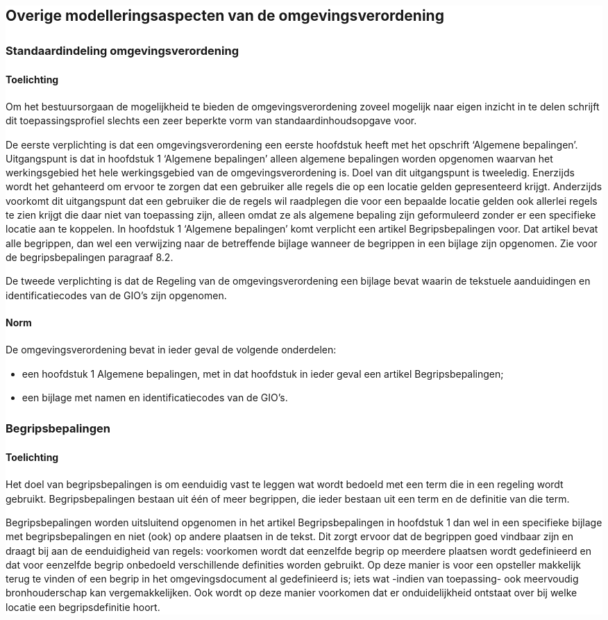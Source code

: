 ## Overige modelleringsaspecten van de omgevingsverordening

### Standaardindeling omgevingsverordening

#### Toelichting

Om het bestuursorgaan de mogelijkheid te bieden de omgevingsverordening zoveel
mogelijk naar eigen inzicht in te delen schrijft dit toepassingsprofiel slechts
een zeer beperkte vorm van standaardinhoudsopgave voor.

De eerste verplichting is dat een omgevingsverordening een eerste hoofdstuk
heeft met het opschrift ‘Algemene bepalingen’. Uitgangspunt is dat in hoofdstuk
1 ‘Algemene bepalingen’ alleen algemene bepalingen worden opgenomen waarvan het
werkingsgebied het hele werkingsgebied van de omgevingsverordening is. Doel van
dit uitgangspunt is tweeledig. Enerzijds wordt het gehanteerd om ervoor te
zorgen dat een gebruiker alle regels die op een locatie gelden gepresenteerd
krijgt. Anderzijds voorkomt dit uitgangspunt dat een gebruiker die de regels wil
raadplegen die voor een bepaalde locatie gelden ook allerlei regels te zien
krijgt die daar niet van toepassing zijn, alleen omdat ze als algemene bepaling
zijn geformuleerd zonder er een specifieke locatie aan te koppelen. In hoofdstuk
1 ‘Algemene bepalingen’ komt verplicht een artikel Begripsbepalingen voor. Dat
artikel bevat alle begrippen, dan wel een verwijzing naar de betreffende bijlage
wanneer de begrippen in een bijlage zijn opgenomen. Zie voor de
begripsbepalingen paragraaf 8.2.

De tweede verplichting is dat de Regeling van de omgevingsverordening een
bijlage bevat waarin de tekstuele aanduidingen en identificatiecodes van de
GIO’s zijn opgenomen.

#### Norm

De omgevingsverordening bevat in ieder geval de volgende onderdelen:

-   een hoofdstuk 1 Algemene bepalingen, met in dat hoofdstuk in ieder geval een
    artikel Begripsbepalingen;

-   een bijlage met namen en identificatiecodes van de GIO’s.

### Begripsbepalingen

#### Toelichting

Het doel van begripsbepalingen is om eenduidig vast te leggen wat wordt bedoeld
met een term die in een regeling wordt gebruikt. Begripsbepalingen bestaan uit
één of meer begrippen, die ieder bestaan uit een term en de definitie van die
term.

Begripsbepalingen worden uitsluitend opgenomen in het artikel Begripsbepalingen
in hoofdstuk 1 dan wel in een specifieke bijlage met begripsbepalingen en niet
(ook) op andere plaatsen in de tekst. Dit zorgt ervoor dat de begrippen goed
vindbaar zijn en draagt bij aan de eenduidigheid van regels: voorkomen wordt dat
eenzelfde begrip op meerdere plaatsen wordt gedefinieerd en dat voor eenzelfde
begrip onbedoeld verschillende definities worden gebruikt. Op deze manier is
voor een opsteller makkelijk terug te vinden of een begrip in het
omgevingsdocument al gedefinieerd is; iets wat -indien van toepassing- ook
meervoudig bronhouderschap kan vergemakkelijken. Ook wordt op deze manier
voorkomen dat er onduidelijkheid ontstaat over bij welke locatie een
begripsdefinitie hoort.
